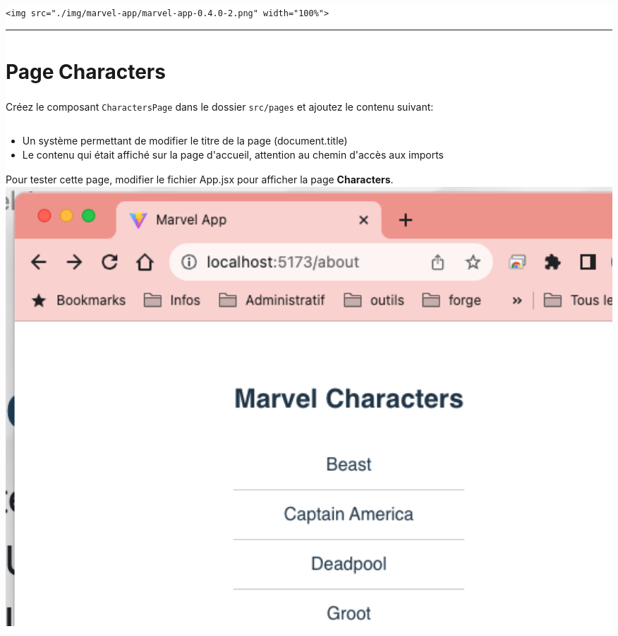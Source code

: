     <img src="./img/marvel-app/marvel-app-0.4.0-2.png" width="100%">
  </div>

---

# Page Characters

Créez le composant `CharactersPage` dans le dossier `src/pages` et ajoutez le contenu suivant:

<div class="two-columns">
  <div class="column">
    <ul>
        <li>Un système permettant de modifier le titre de la page (document.title)</li>
        <li>Le contenu qui était affiché sur la page d'accueil, attention au chemin d'accès aux imports</li>
    </ul>
    Pour tester cette page, modifier le fichier App.jsx pour afficher la page <b>Characters</b>.
  </div>
  <div class="column">
    <img src="./img/marvel-app/marvel-app-0.4.0-3.png" width="100%">
  </div>
</div>
